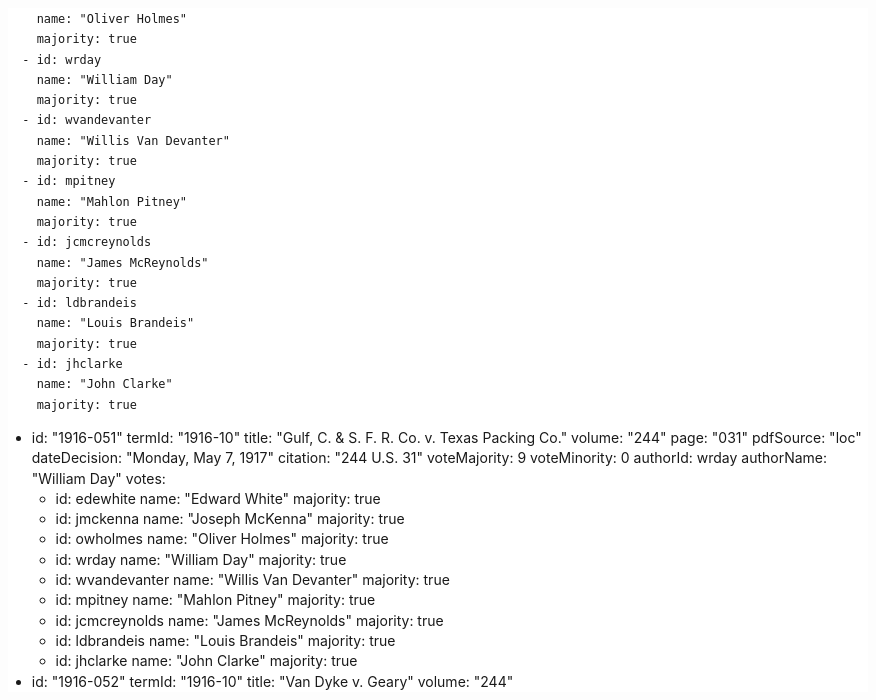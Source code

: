         name: "Oliver Holmes"
        majority: true
      - id: wrday
        name: "William Day"
        majority: true
      - id: wvandevanter
        name: "Willis Van Devanter"
        majority: true
      - id: mpitney
        name: "Mahlon Pitney"
        majority: true
      - id: jcmcreynolds
        name: "James McReynolds"
        majority: true
      - id: ldbrandeis
        name: "Louis Brandeis"
        majority: true
      - id: jhclarke
        name: "John Clarke"
        majority: true
  - id: "1916-051"
    termId: "1916-10"
    title: "Gulf, C. &amp; S. F. R. Co. v. Texas Packing Co."
    volume: "244"
    page: "031"
    pdfSource: "loc"
    dateDecision: "Monday, May 7, 1917"
    citation: "244 U.S. 31"
    voteMajority: 9
    voteMinority: 0
    authorId: wrday
    authorName: "William Day"
    votes:
      - id: edewhite
        name: "Edward White"
        majority: true
      - id: jmckenna
        name: "Joseph McKenna"
        majority: true
      - id: owholmes
        name: "Oliver Holmes"
        majority: true
      - id: wrday
        name: "William Day"
        majority: true
      - id: wvandevanter
        name: "Willis Van Devanter"
        majority: true
      - id: mpitney
        name: "Mahlon Pitney"
        majority: true
      - id: jcmcreynolds
        name: "James McReynolds"
        majority: true
      - id: ldbrandeis
        name: "Louis Brandeis"
        majority: true
      - id: jhclarke
        name: "John Clarke"
        majority: true
  - id: "1916-052"
    termId: "1916-10"
    title: "Van Dyke v. Geary"
    volume: "244"